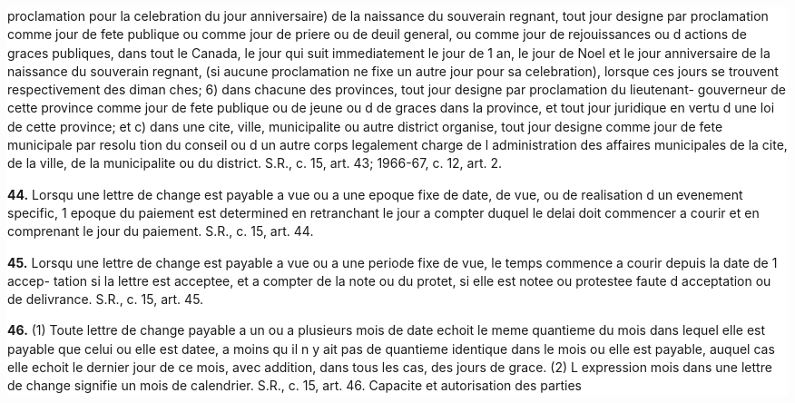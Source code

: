 proclamation pour la celebration du jour
anniversaire) de la naissance du souverain
regnant,
tout jour designe par proclamation comme
jour de fete publique ou comme jour de
priere ou de deuil general, ou comme jour
de rejouissances ou d actions de graces
publiques, dans tout le Canada,
le jour qui suit immediatement le jour de
1 an, le jour de Noel et le jour anniversaire
de la naissance du souverain regnant, (si
aucune proclamation ne fixe un autre
jour pour sa celebration), lorsque ces jours
se trouvent respectivement des diman
ches;
6) dans chacune des provinces, tout jour
designe par proclamation du lieutenant-
gouverneur de cette province comme jour
de fete publique ou de jeune ou d
de graces dans la province, et tout jour
juridique en vertu d une loi de cette
province; et
c) dans une cite, ville, municipalite ou
autre district organise, tout jour designe
comme jour de fete municipale par resolu
tion du conseil ou d un autre corps
legalement charge de l administration des
affaires municipales de la cite, de la ville,
de la municipalite ou du district. S.R., c.
15, art. 43; 1966-67, c. 12, art. 2.

**44.** Lorsqu une lettre de change est payable
a vue ou a une epoque fixe de date, de vue,
ou de realisation d un evenement specific,
1 epoque du paiement est determined en
retranchant le jour a compter duquel le delai
doit commencer a courir et en comprenant le
jour du paiement. S.R., c. 15, art. 44.

**45.** Lorsqu une lettre de change est payable
a vue ou a une periode fixe de vue, le temps
commence a courir depuis la date de 1 accep-
tation si la lettre est acceptee, et a compter
de la note ou du protet, si elle est notee ou
protestee faute d acceptation ou de delivrance.
S.R., c. 15, art. 45.

**46.** (1) Toute lettre de change payable a
un ou a plusieurs mois de date echoit le meme
quantieme du mois dans lequel elle est
payable que celui ou elle est datee, a moins
qu il n y ait pas de quantieme identique dans
le mois ou elle est payable, auquel cas elle
echoit le dernier jour de ce mois, avec
addition, dans tous les cas, des jours de grace.
(2) L expression mois dans une lettre de
change signifie un mois de calendrier. S.R., c.
15, art. 46.
Capacite et autorisation des parties
